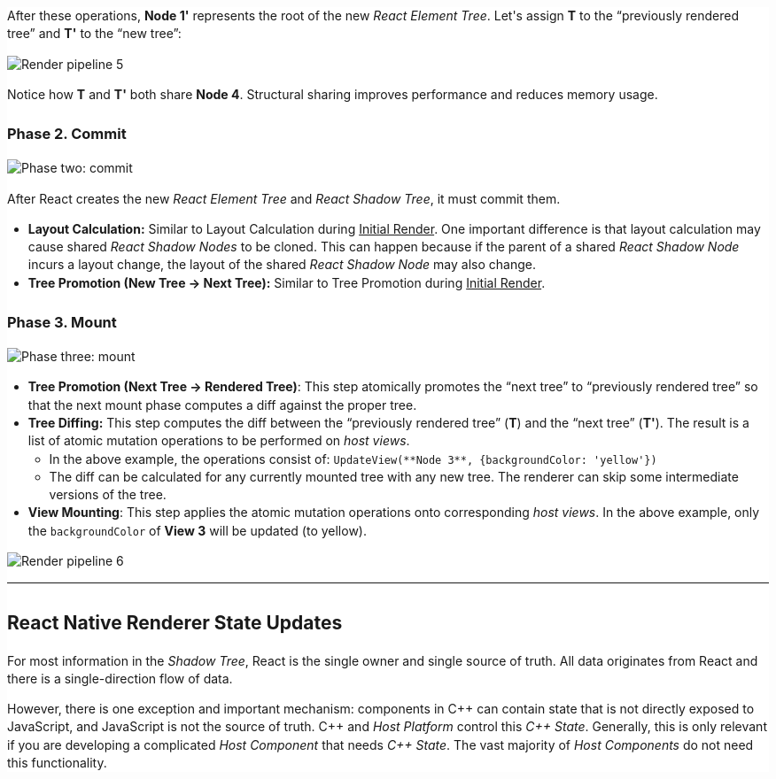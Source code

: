 After these operations, **Node 1'** represents the root of the new *React Element Tree*. Let's assign **T** to the “previously rendered tree” and **T'** to the “new tree”:

![Render pipeline 5](/assets/images/render-pipeline-5-5c32c125c1752ce394bdb54da364addb.png)

Notice how **T** and **T'** both share **Node 4**. Structural sharing improves performance and reduces memory usage.

### Phase 2. Commit[​](#phase-2-commit-1 "Direct link to Phase 2. Commit")

![Phase two: commit](/assets/images/phase-two-commit-bc6267e2319ae0ccfaa52663d36ad48f.png)

After React creates the new *React Element Tree* and *React Shadow Tree*, it must commit them.

* **Layout Calculation:** Similar to Layout Calculation during [Initial Render](#initial-render). One important difference is that layout calculation may cause shared *React Shadow Nodes* to be cloned. This can happen because if the parent of a shared *React Shadow Node* incurs a layout change, the layout of the shared *React Shadow Node* may also change.
* **Tree Promotion (New Tree → Next Tree):** Similar to Tree Promotion during [Initial Render](#initial-render).

### Phase 3. Mount[​](#phase-3-mount-1 "Direct link to Phase 3. Mount")

![Phase three: mount](/assets/images/phase-three-mount-3544340fff87101e0f7815560061fec7.png)

* **Tree Promotion (Next Tree → Rendered Tree)**: This step atomically promotes the “next tree” to “previously rendered tree” so that the next mount phase computes a diff against the proper tree.
* **Tree Diffing:** This step computes the diff between the “previously rendered tree” (**T**) and the “next tree” (**T'**). The result is a list of atomic mutation operations to be performed on *host views*.
  + In the above example, the operations consist of: `UpdateView(**Node 3**, {backgroundColor: 'yellow'})`
  + The diff can be calculated for any currently mounted tree with any new tree. The renderer can skip some intermediate versions of the tree.
* **View Mounting**: This step applies the atomic mutation operations onto corresponding *host views*. In the above example, only the `backgroundColor` of **View 3** will be updated (to yellow).

![Render pipeline 6](/assets/images/render-pipeline-6-dabe7cbda658efec9aeb1ad3be75b72c.png)

---

React Native Renderer State Updates[​](#react-native-renderer-state-updates "Direct link to React Native Renderer State Updates")
---------------------------------------------------------------------------------------------------------------------------------

For most information in the *Shadow Tree*, React is the single owner and single source of truth. All data originates from React and there is a single-direction flow of data.

However, there is one exception and important mechanism: components in C++ can contain state that is not directly exposed to JavaScript, and JavaScript is not the source of truth. C++ and *Host Platform* control this *C++ State*. Generally, this is only relevant if you are developing a complicated *Host Component* that needs *C++ State*. The vast majority of *Host Components* do not need this functionality.
